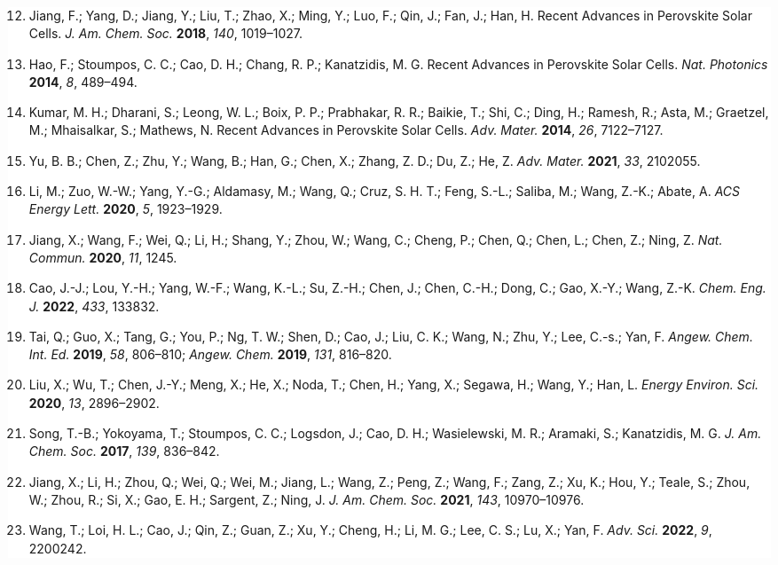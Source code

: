 <a id="ref12"></a>

12. Jiang, F.; Yang, D.; Jiang, Y.; Liu, T.; Zhao, X.; Ming, Y.; Luo, F.; Qin, J.; Fan, J.; Han, H. Recent Advances in Perovskite Solar Cells. _J. Am. Chem. Soc._ **2018**, _140_, 1019–1027.

<a id="ref13"></a>

13. Hao, F.; Stoumpos, C. C.; Cao, D. H.; Chang, R. P.; Kanatzidis, M. G. Recent Advances in Perovskite Solar Cells. _Nat. Photonics_ **2014**, _8_, 489–494.

<a id="ref14"></a>

14. Kumar, M. H.; Dharani, S.; Leong, W. L.; Boix, P. P.; Prabhakar, R. R.; Baikie, T.; Shi, C.; Ding, H.; Ramesh, R.; Asta, M.; Graetzel, M.; Mhaisalkar, S.; Mathews, N. Recent Advances in Perovskite Solar Cells. _Adv. Mater._ **2014**, _26_, 7122–7127.

<a id="ref15"></a>

15. Yu, B. B.; Chen, Z.; Zhu, Y.; Wang, B.; Han, G.; Chen, X.; Zhang, Z. D.; Du, Z.; He, Z. _Adv. Mater._ **2021**, _33_, 2102055.

<a id="ref16"></a>

16. Li, M.; Zuo, W.-W.; Yang, Y.-G.; Aldamasy, M.; Wang, Q.; Cruz, S. H. T.; Feng, S.-L.; Saliba, M.; Wang, Z.-K.; Abate, A. _ACS Energy Lett._ **2020**, _5_, 1923–1929.

<a id="ref17"></a>

17. Jiang, X.; Wang, F.; Wei, Q.; Li, H.; Shang, Y.; Zhou, W.; Wang, C.; Cheng, P.; Chen, Q.; Chen, L.; Chen, Z.; Ning, Z. _Nat. Commun._ **2020**, _11_, 1245.

<a id="ref18"></a>

18. Cao, J.-J.; Lou, Y.-H.; Yang, W.-F.; Wang, K.-L.; Su, Z.-H.; Chen, J.; Chen, C.-H.; Dong, C.; Gao, X.-Y.; Wang, Z.-K. _Chem. Eng. J._ **2022**, _433_, 133832.

<a id="ref19"></a>

19. Tai, Q.; Guo, X.; Tang, G.; You, P.; Ng, T. W.; Shen, D.; Cao, J.; Liu, C. K.; Wang, N.; Zhu, Y.; Lee, C.-s.; Yan, F. _Angew. Chem. Int. Ed._ **2019**, _58_, 806–810; _Angew. Chem._ **2019**, _131_, 816–820.

<a id="ref20"></a>

20. Liu, X.; Wu, T.; Chen, J.-Y.; Meng, X.; He, X.; Noda, T.; Chen, H.; Yang, X.; Segawa, H.; Wang, Y.; Han, L. _Energy Environ. Sci._ **2020**, _13_, 2896–2902.

<a id="ref21"></a>

21. Song, T.-B.; Yokoyama, T.; Stoumpos, C. C.; Logsdon, J.; Cao, D. H.; Wasielewski, M. R.; Aramaki, S.; Kanatzidis, M. G. _J. Am. Chem. Soc._ **2017**, _139_, 836–842.

<a id="ref22"></a>

22. Jiang, X.; Li, H.; Zhou, Q.; Wei, Q.; Wei, M.; Jiang, L.; Wang, Z.; Peng, Z.; Wang, F.; Zang, Z.; Xu, K.; Hou, Y.; Teale, S.; Zhou, W.; Zhou, R.; Si, X.; Gao, E. H.; Sargent, Z.; Ning, J. _J. Am. Chem. Soc._ **2021**, _143_, 10970–10976.

<a id="ref23"></a>

23. Wang, T.; Loi, H. L.; Cao, J.; Qin, Z.; Guan, Z.; Xu, Y.; Cheng, H.; Li, M. G.; Lee, C. S.; Lu, X.; Yan, F. _Adv. Sci._ **2022**, _9_, 2200242.
